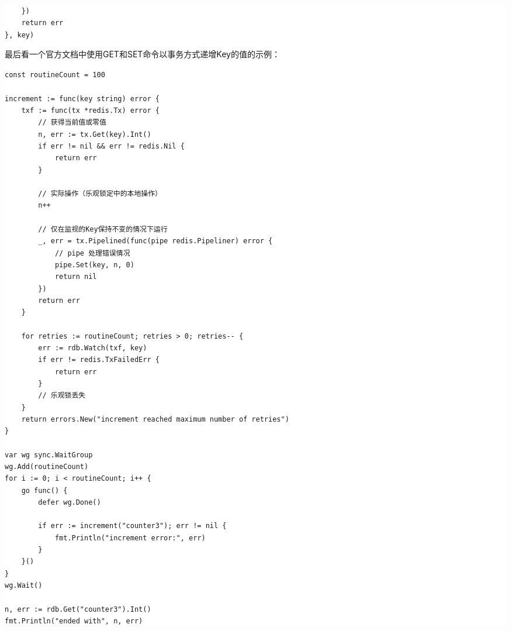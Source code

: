 ```golang
	})
	return err
}, key)
```


最后看一个官方文档中使用GET和SET命令以事务方式递增Key的值的示例：
```golang
const routineCount = 100

increment := func(key string) error {
	txf := func(tx *redis.Tx) error {
		// 获得当前值或零值
		n, err := tx.Get(key).Int()
		if err != nil && err != redis.Nil {
			return err
		}

		// 实际操作（乐观锁定中的本地操作）
		n++

		// 仅在监视的Key保持不变的情况下运行
		_, err = tx.Pipelined(func(pipe redis.Pipeliner) error {
			// pipe 处理错误情况
			pipe.Set(key, n, 0)
			return nil
		})
		return err
	}

	for retries := routineCount; retries > 0; retries-- {
		err := rdb.Watch(txf, key)
		if err != redis.TxFailedErr {
			return err
		}
		// 乐观锁丢失
	}
	return errors.New("increment reached maximum number of retries")
}

var wg sync.WaitGroup
wg.Add(routineCount)
for i := 0; i < routineCount; i++ {
	go func() {
		defer wg.Done()

		if err := increment("counter3"); err != nil {
			fmt.Println("increment error:", err)
		}
	}()
}
wg.Wait()

n, err := rdb.Get("counter3").Int()
fmt.Println("ended with", n, err)
```